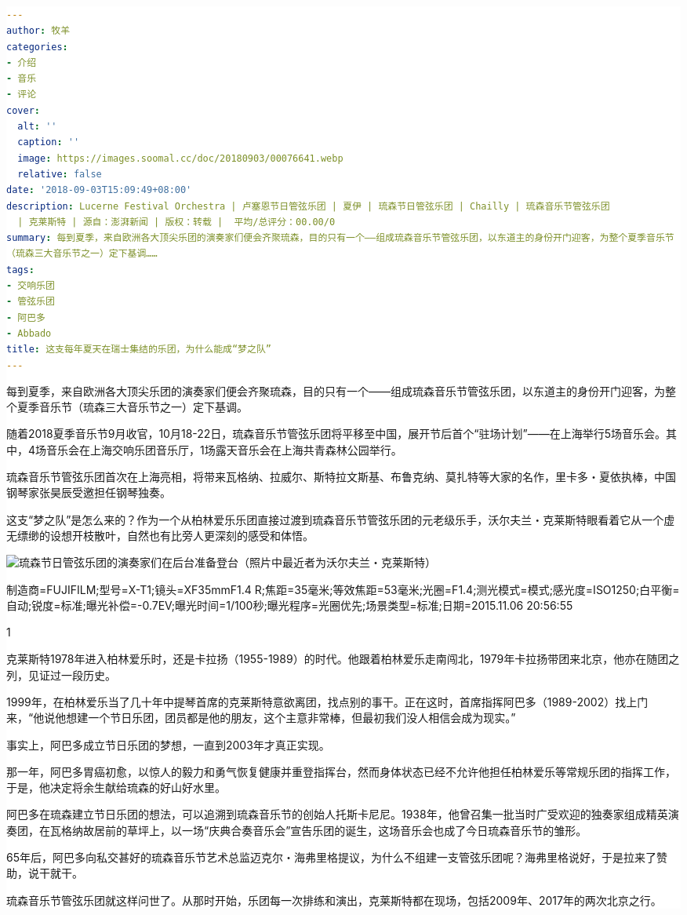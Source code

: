 ```yaml
---
author: 牧羊
categories:
- 介绍
- 音乐
- 评论
cover:
  alt: ''
  caption: ''
  image: https://images.soomal.cc/doc/20180903/00076641.webp
  relative: false
date: '2018-09-03T15:09:49+08:00'
description: Lucerne Festival Orchestra | 卢塞恩节日管弦乐团 | 夏伊 | 琉森节日管弦乐团 | Chailly | 琉森音乐节管弦乐团
  | 克莱斯特 | 源自：澎湃新闻 | 版权：转载 |  平均/总评分：00.00/0
summary: 每到夏季，来自欧洲各大顶尖乐团的演奏家们便会齐聚琉森，目的只有一个――组成琉森音乐节管弦乐团，以东道主的身份开门迎客，为整个夏季音乐节（琉森三大音乐节之一）定下基调……
tags:
- 交响乐团
- 管弦乐团
- 阿巴多
- Abbado
title: 这支每年夏天在瑞士集结的乐团，为什么能成“梦之队”
---
```


每到夏季，来自欧洲各大顶尖乐团的演奏家们便会齐聚琉森，目的只有一个――组成琉森音乐节管弦乐团，以东道主的身份开门迎客，为整个夏季音乐节（琉森三大音乐节之一）定下基调。

随着2018夏季音乐节9月收官，10月18-22日，琉森音乐节管弦乐团将平移至中国，展开节后首个“驻场计划”――在上海举行5场音乐会。其中，4场音乐会在上海交响乐团音乐厅，1场露天音乐会在上海共青森林公园举行。

琉森音乐节管弦乐团首次在上海亮相，将带来瓦格纳、拉威尔、斯特拉文斯基、布鲁克纳、莫扎特等大家的名作，里卡多・夏依执棒，中国钢琴家张昊辰受邀担任钢琴独奏。 

这支“梦之队”是怎么来的？作为一个从柏林爱乐乐团直接过渡到琉森音乐节管弦乐团的元老级乐手，沃尔夫兰・克莱斯特眼看着它从一个虚无缥缈的设想开枝散叶，自然也有比旁人更深刻的感受和体悟。

![琉森节日管弦乐团的演奏家们在后台准备登台（照片中最近者为沃尔夫兰・克莱斯特）](https://images.soomal.cc/doc/20180903/00076639.webp)

制造商=FUJIFILM;型号=X-T1;镜头=XF35mmF1.4 R;焦距=35毫米;等效焦距=53毫米;光圈=F1.4;测光模式=模式;感光度=ISO1250;白平衡=自动;锐度=标准;曝光补偿=-0.7EV;曝光时间=1/100秒;曝光程序=光圈优先;场景类型=标准;日期=2015.11.06 20:56:55



1

克莱斯特1978年进入柏林爱乐时，还是卡拉扬（1955-1989）的时代。他跟着柏林爱乐走南闯北，1979年卡拉扬带团来北京，他亦在随团之列，见证过一段历史。

1999年，在柏林爱乐当了几十年中提琴首席的克莱斯特意欲离团，找点别的事干。正在这时，首席指挥阿巴多（1989-2002）找上门来，“他说他想建一个节日乐团，团员都是他的朋友，这个主意非常棒，但最初我们没人相信会成为现实。”

事实上，阿巴多成立节日乐团的梦想，一直到2003年才真正实现。

那一年，阿巴多胃癌初愈，以惊人的毅力和勇气恢复健康并重登指挥台，然而身体状态已经不允许他担任柏林爱乐等常规乐团的指挥工作，于是，他决定将余生献给琉森的好山好水里。

阿巴多在琉森建立节日乐团的想法，可以追溯到琉森音乐节的创始人托斯卡尼尼。1938年，他曾召集一批当时广受欢迎的独奏家组成精英演奏团，在瓦格纳故居前的草坪上，以一场“庆典合奏音乐会”宣告乐团的诞生，这场音乐会也成了今日琉森音乐节的雏形。

65年后，阿巴多向私交甚好的琉森音乐节艺术总监迈克尔・海弗里格提议，为什么不组建一支管弦乐团呢？海弗里格说好，于是拉来了赞助，说干就干。

琉森音乐节管弦乐团就这样问世了。从那时开始，乐团每一次排练和演出，克莱斯特都在现场，包括2009年、2017年的两次北京之行。

